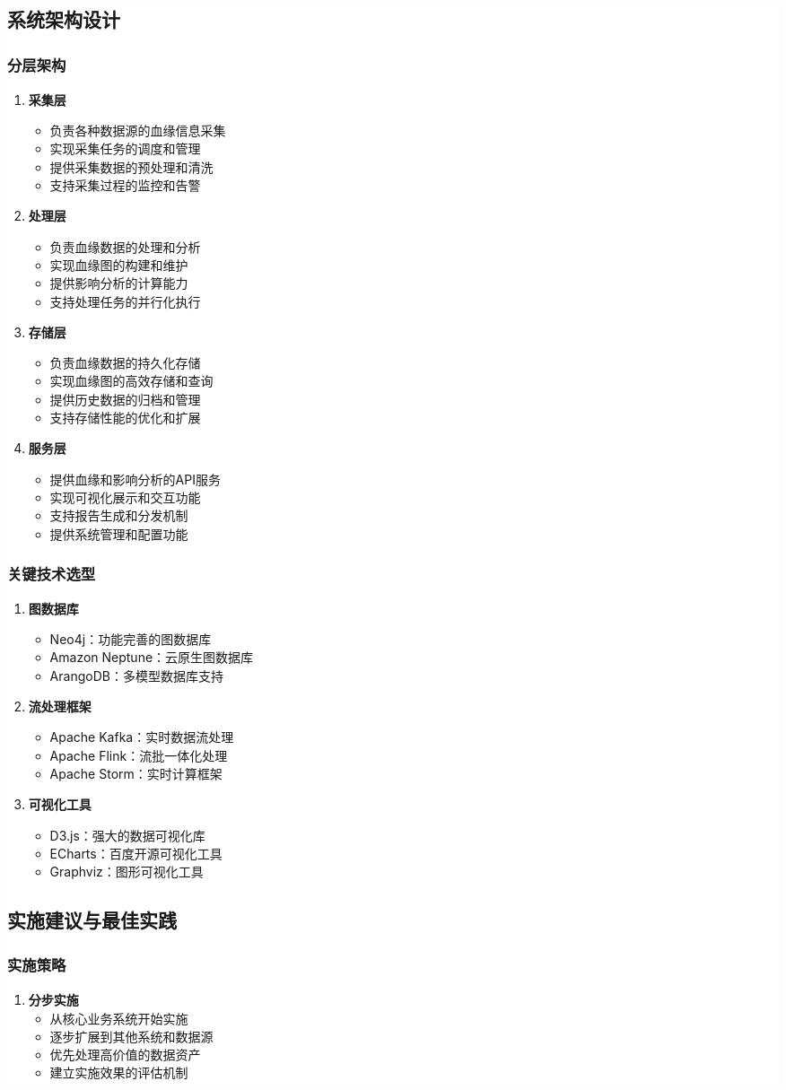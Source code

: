 ## 系统架构设计

### 分层架构

1. **采集层**
   - 负责各种数据源的血缘信息采集
   - 实现采集任务的调度和管理
   - 提供采集数据的预处理和清洗
   - 支持采集过程的监控和告警

2. **处理层**
   - 负责血缘数据的处理和分析
   - 实现血缘图的构建和维护
   - 提供影响分析的计算能力
   - 支持处理任务的并行化执行

3. **存储层**
   - 负责血缘数据的持久化存储
   - 实现血缘图的高效存储和查询
   - 提供历史数据的归档和管理
   - 支持存储性能的优化和扩展

4. **服务层**
   - 提供血缘和影响分析的API服务
   - 实现可视化展示和交互功能
   - 支持报告生成和分发机制
   - 提供系统管理和配置功能

### 关键技术选型

1. **图数据库**
   - Neo4j：功能完善的图数据库
   - Amazon Neptune：云原生图数据库
   - ArangoDB：多模型数据库支持

2. **流处理框架**
   - Apache Kafka：实时数据流处理
   - Apache Flink：流批一体化处理
   - Apache Storm：实时计算框架

3. **可视化工具**
   - D3.js：强大的数据可视化库
   - ECharts：百度开源可视化工具
   - Graphviz：图形可视化工具

## 实施建议与最佳实践

### 实施策略

1. **分步实施**
   - 从核心业务系统开始实施
   - 逐步扩展到其他系统和数据源
   - 优先处理高价值的数据资产
   - 建立实施效果的评估机制
